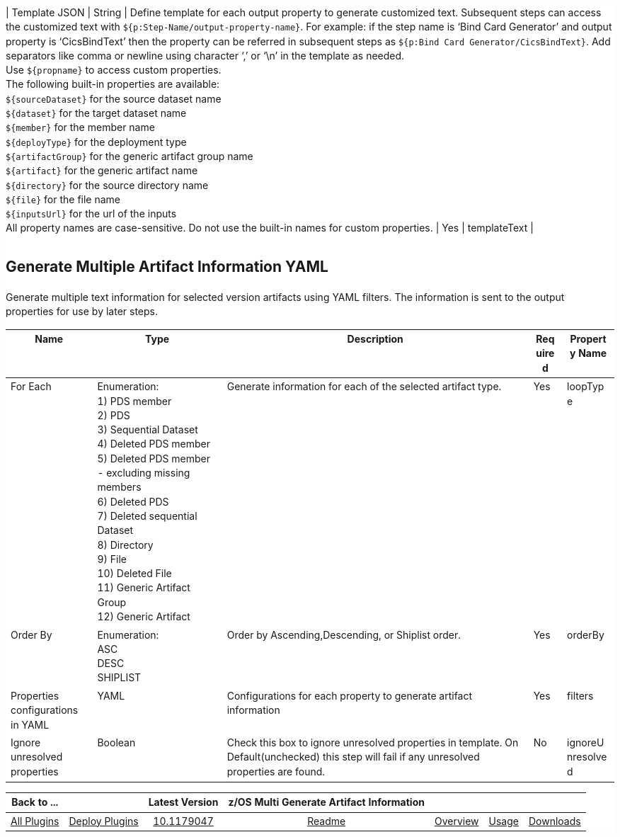 | Template JSON                    | String                                                                                                                                                                                                                                                                                                                   | Define template for each output property to generate customized text. Subsequent steps can access the customized text with ``${p:Step-Name/output-property-name}``. For example: if the step name is ‘Bind Card Generator’ and output property is ‘CicsBindText’ then the property can be referred in subsequent steps as ``${p:Bind Card Generator/CicsBindText}``. Add separators like comma or newline using character ‘,’ or ‘\n’ in the template as needed. <br/>Use ``${propname}`` to access custom properties. <br/>The following built-in properties are available: <br/>``${sourceDataset}`` for the source dataset name<br/>``${dataset}`` for the target dataset name<br/>``${member}`` for the member name<br/>``${deployType}`` for the deployment type<br/>``${artifactGroup}`` for the generic artifact group name<br/>``${artifact}`` for the generic artifact name<br/>``${directory}`` for the source directory name<br/>``${file}`` for the file name<br/>``${inputsUrl}`` for the url of the inputs<br/>All property names are case-sensitive. Do not use the built-in names for custom properties. | Yes      | templateText     |


## Generate Multiple Artifact Information YAML

Generate multiple text information for selected version artifacts using YAML filters. The information is sent to the output
properties for use by later steps.

| Name                              | Type                                                                                                                                                                                                                                                                                                                     | Description                                                                                                                                   | Required | Property Name    |
|-----------------------------------|--------------------------------------------------------------------------------------------------------------------------------------------------------------------------------------------------------------------------------------------------------------------------------------------------------------------------|-----------------------------------------------------------------------------------------------------------------------------------------------|----------|------------------|
| For Each                          | Enumeration: <br/>1) PDS member<br/>2) PDS<br/>3) Sequential Dataset<br/>4) Deleted PDS member<br/>5) Deleted PDS member - excluding missing members<br/>6) Deleted PDS<br/>7) Deleted sequential Dataset<br/>8) Directory<br/>9) File<br/>10) Deleted File<br/>11) Generic Artifact Group<br/>12) Generic Artifact<br/> | Generate information for each of the selected artifact type.                                                                                  | Yes      | loopType         |
| Order By                          | Enumeration: <br/>ASC<br/>DESC<br/>SHIPLIST                                                                                                                                                                                                                                                                              | Order by Ascending,Descending, or Shiplist order.                                                                                             | Yes      | orderBy          |
| Properties configurations in YAML | YAML                                                                                                                                                                                                                                                                                                                     | Configurations for each property to generate artifact information                                                                             | Yes      | filters          |
| Ignore unresolved properties      | Boolean                                                                                                                                                                                                                                                                                                                  | Check this box to ignore unresolved properties in template. On Default(unchecked) this step will fail if any unresolved properties are found. | No       | ignoreUnresolved |


|          Back to ...          |                                |                                                                                   Latest Version                                                                                    | z/OS Multi Generate Artifact Information |                         |                   |                           |
|:-----------------------------:|:------------------------------:|:-----------------------------------------------------------------------------------------------------------------------------------------------------------------------------------:|:----------------------------------------:|:-----------------------:|:-----------------:|:-------------------------:|
| [All Plugins](../../index.md) | [Deploy Plugins](../README.md) | [10.1179047](https://raw.githubusercontent.com/UrbanCode/IBM-UCD-PLUGINS/main/files/zos-multi-generate-artifact-info/devops-deploy-zos-multi-generate-artifact-info-10.1179047.zip) |           [Readme](README.md)            | [Overview](overview.md) | [Usage](usage.md) | [Downloads](downloads.md) |
